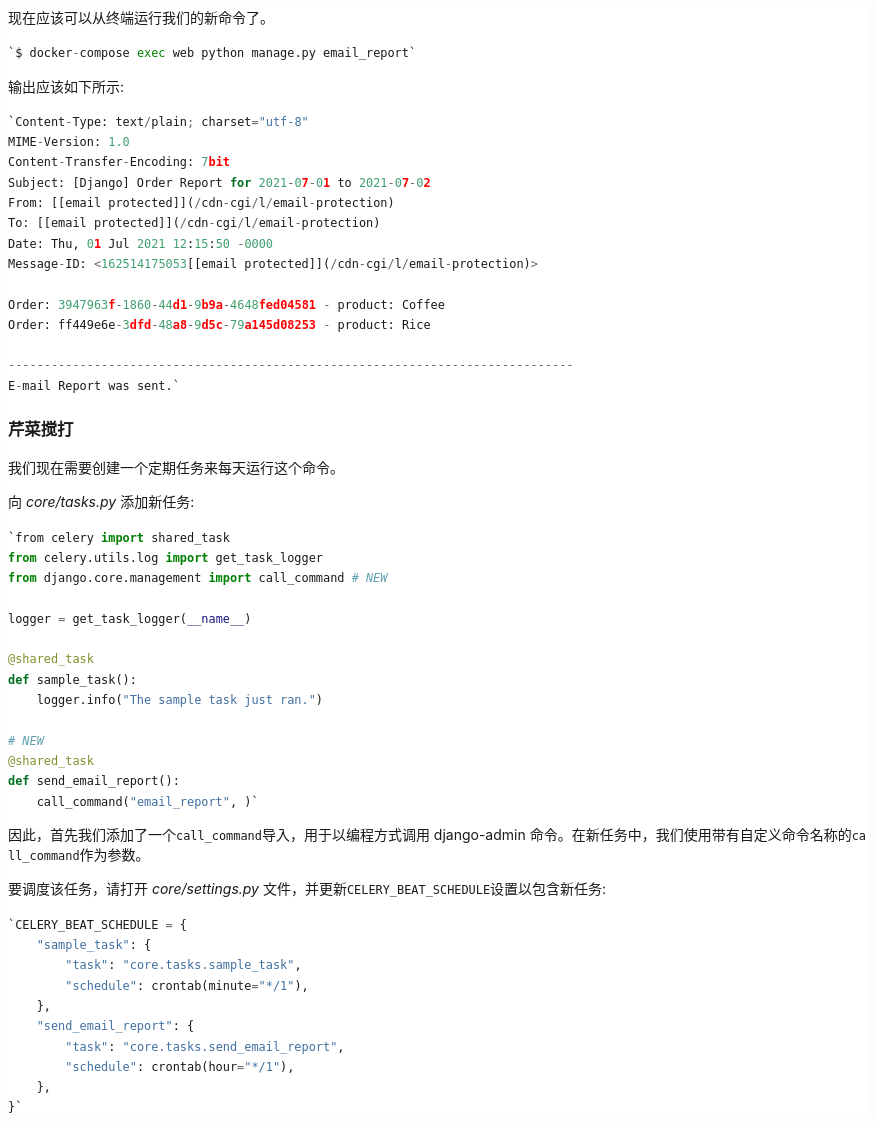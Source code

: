 现在应该可以从终端运行我们的新命令了。

```py
`$ docker-compose exec web python manage.py email_report` 
```

输出应该如下所示:

```py
`Content-Type: text/plain; charset="utf-8"
MIME-Version: 1.0
Content-Transfer-Encoding: 7bit
Subject: [Django] Order Report for 2021-07-01 to 2021-07-02
From: [[email protected]](/cdn-cgi/l/email-protection)
To: [[email protected]](/cdn-cgi/l/email-protection)
Date: Thu, 01 Jul 2021 12:15:50 -0000
Message-ID: <162514175053[[email protected]](/cdn-cgi/l/email-protection)>

Order: 3947963f-1860-44d1-9b9a-4648fed04581 - product: Coffee
Order: ff449e6e-3dfd-48a8-9d5c-79a145d08253 - product: Rice

-------------------------------------------------------------------------------
E-mail Report was sent.` 
```

### 芹菜搅打

我们现在需要创建一个定期任务来每天运行这个命令。

向 *core/tasks.py* 添加新任务:

```py
`from celery import shared_task
from celery.utils.log import get_task_logger
from django.core.management import call_command # NEW

logger = get_task_logger(__name__)

@shared_task
def sample_task():
    logger.info("The sample task just ran.")

# NEW
@shared_task
def send_email_report():
    call_command("email_report", )` 
```

因此，首先我们添加了一个`call_command`导入，用于以编程方式调用 django-admin 命令。在新任务中，我们使用带有自定义命令名称的`call_command`作为参数。

要调度该任务，请打开 *core/settings.py* 文件，并更新`CELERY_BEAT_SCHEDULE`设置以包含新任务:

```py
`CELERY_BEAT_SCHEDULE = {
    "sample_task": {
        "task": "core.tasks.sample_task",
        "schedule": crontab(minute="*/1"),
    },
    "send_email_report": {
        "task": "core.tasks.send_email_report",
        "schedule": crontab(hour="*/1"),
    },
}` 
```
